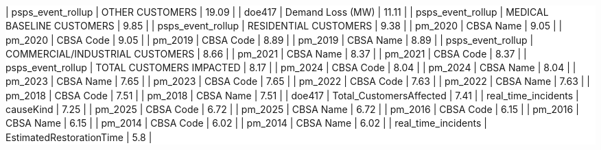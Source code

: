 | psps_event_rollup                               | OTHER CUSTOMERS                                                                                                                           |       19.09 |
| doe417                                          | Demand Loss (MW)                                                                                                                          |       11.11 |
| psps_event_rollup                               | MEDICAL BASELINE CUSTOMERS                                                                                                                |        9.85 |
| psps_event_rollup                               | RESIDENTIAL CUSTOMERS                                                                                                                     |        9.38 |
| pm_2020                                         | CBSA Name                                                                                                                                 |        9.05 |
| pm_2020                                         | CBSA Code                                                                                                                                 |        9.05 |
| pm_2019                                         | CBSA Code                                                                                                                                 |        8.89 |
| pm_2019                                         | CBSA Name                                                                                                                                 |        8.89 |
| psps_event_rollup                               | COMMERCIAL/INDUSTRIAL CUSTOMERS                                                                                                           |        8.66 |
| pm_2021                                         | CBSA Name                                                                                                                                 |        8.37 |
| pm_2021                                         | CBSA Code                                                                                                                                 |        8.37 |
| psps_event_rollup                               | TOTAL CUSTOMERS IMPACTED                                                                                                                  |        8.17 |
| pm_2024                                         | CBSA Code                                                                                                                                 |        8.04 |
| pm_2024                                         | CBSA Name                                                                                                                                 |        8.04 |
| pm_2023                                         | CBSA Name                                                                                                                                 |        7.65 |
| pm_2023                                         | CBSA Code                                                                                                                                 |        7.65 |
| pm_2022                                         | CBSA Code                                                                                                                                 |        7.63 |
| pm_2022                                         | CBSA Name                                                                                                                                 |        7.63 |
| pm_2018                                         | CBSA Code                                                                                                                                 |        7.51 |
| pm_2018                                         | CBSA Name                                                                                                                                 |        7.51 |
| doe417                                          | Total_CustomersAffected                                                                                                                   |        7.41 |
| real_time_incidents                             | causeKind                                                                                                                                 |        7.25 |
| pm_2025                                         | CBSA Code                                                                                                                                 |        6.72 |
| pm_2025                                         | CBSA Name                                                                                                                                 |        6.72 |
| pm_2016                                         | CBSA Code                                                                                                                                 |        6.15 |
| pm_2016                                         | CBSA Name                                                                                                                                 |        6.15 |
| pm_2014                                         | CBSA Code                                                                                                                                 |        6.02 |
| pm_2014                                         | CBSA Name                                                                                                                                 |        6.02 |
| real_time_incidents                             | EstimatedRestorationTime                                                                                                                  |        5.8  |